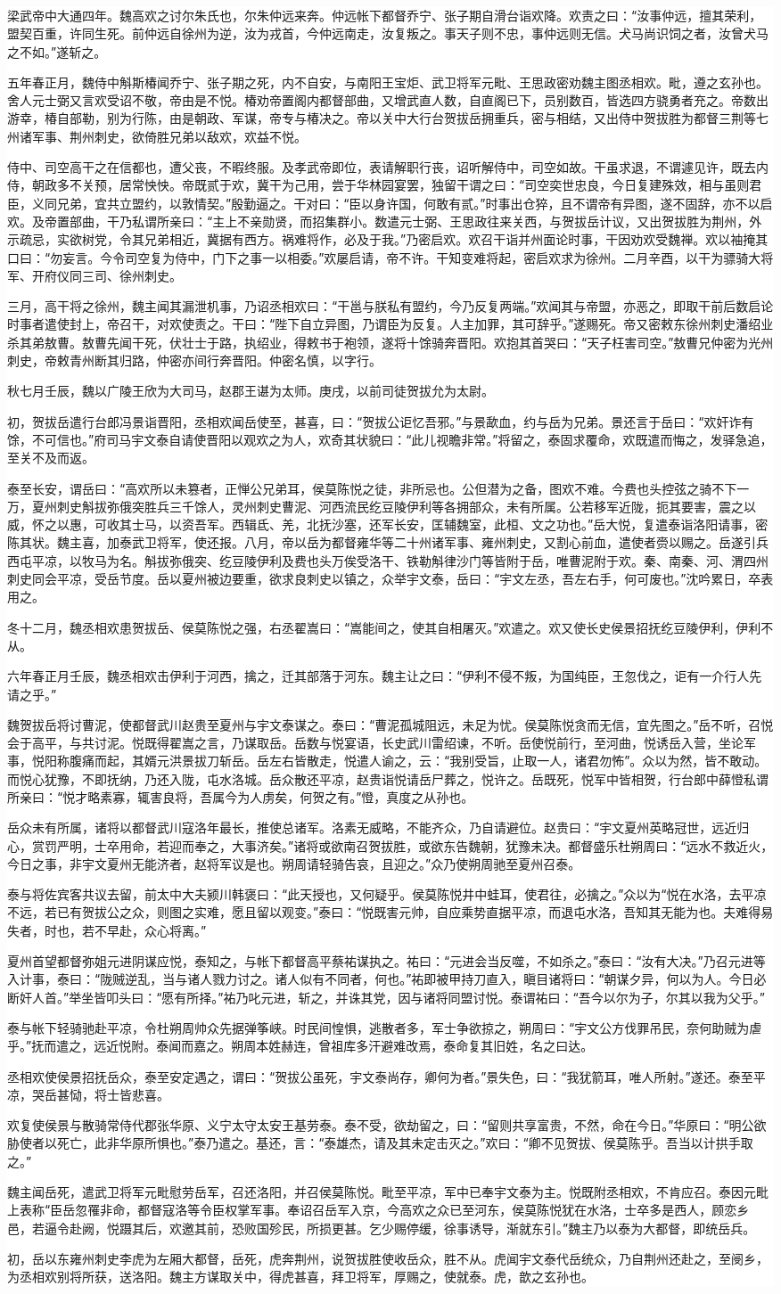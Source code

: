 梁武帝中大通四年。魏高欢之讨尔朱氏也，尔朱仲远来奔。仲远帐下都督乔宁、张子期自滑台诣欢降。欢责之曰：“汝事仲远，擅其荣利，盟契百重，许同生死。前仲远自徐州为逆，汝为戎首，今仲远南走，汝复叛之。事天子则不忠，事仲远则无信。犬马尚识饲之者，汝曾犬马之不如。”遂斩之。

五年春正月，魏侍中斛斯椿闻乔宁、张子期之死，内不自安，与南阳王宝炬、武卫将军元毗、王思政密劝魏主图丞相欢。毗，遵之玄孙也。舍人元士弼又言欢受诏不敬，帝由是不悦。椿劝帝置阁内都督部曲，又增武直人数，自直阁已下，员别数百，皆选四方骁勇者充之。帝数出游幸，椿自部勒，别为行陈，由是朝政、军谋，帝专与椿决之。帝以关中大行台贺拔岳拥重兵，密与相结，又出侍中贺拔胜为都督三荆等七州诸军事、荆州刺史，欲倚胜兄弟以敌欢，欢益不悦。


侍中、司空高干之在信都也，遭父丧，不暇终服。及孝武帝即位，表请解职行丧，诏听解侍中，司空如故。干虽求退，不谓遽见许，既去内侍，朝政多不关预，居常怏怏。帝既贰于欢，冀干为己用，尝于华林园宴罢，独留干谓之曰：“司空奕世忠良，今日复建殊效，相与虽则君臣，义同兄弟，宜共立盟约，以敦情契。”殷勤逼之。干对曰：“臣以身许国，何敢有贰。”时事出仓猝，且不谓帝有异图，遂不固辞，亦不以启欢。及帝置部曲，干乃私谓所亲曰：“主上不亲勋贤，而招集群小。数遣元士弼、王思政往来关西，与贺拔岳计议，又出贺拔胜为荆州，外示疏忌，实欲树党，令其兄弟相近，冀据有西方。祸难将作，必及于我。”乃密启欢。欢召干诣并州面论时事，干因劝欢受魏禅。欢以袖掩其口曰：“勿妄言。今令司空复为侍中，门下之事一以相委。”欢屡启请，帝不许。干知变难将起，密启欢求为徐州。二月辛酉，以干为骠骑大将军、开府仪同三司、徐州刺史。


三月，高干将之徐州，魏主闻其漏泄机事，乃诏丞相欢曰：“干邕与朕私有盟约，今乃反复两端。”欢闻其与帝盟，亦恶之，即取干前后数启论时事者遣使封上，帝召干，对欢使责之。干曰：“陛下自立异图，乃谓臣为反复。人主加罪，其可辞乎。”遂赐死。帝又密敕东徐州刺史潘绍业杀其弟敖曹。敖曹先闻干死，伏壮士于路，执绍业，得敕书于袍领，遂将十馀骑奔晋阳。欢抱其首哭曰：“天子枉害司空。”敖曹兄仲密为光州刺史，帝敕青州断其归路，仲密亦间行奔晋阳。仲密名慎，以字行。

秋七月壬辰，魏以广陵王欣为大司马，赵郡王谌为太师。庚戌，以前司徒贺拔允为太尉。

初，贺拔岳遣行台郎冯景诣晋阳，丞相欢闻岳使至，甚喜，曰：“贺拔公讵忆吾邪。”与景歃血，约与岳为兄弟。景还言于岳曰：“欢奸诈有馀，不可信也。”府司马宇文泰自请使晋阳以观欢之为人，欢奇其状貌曰：“此儿视瞻非常。”将留之，泰固求覆命，欢既遣而悔之，发驿急追，至关不及而返。

泰至长安，谓岳曰：“高欢所以未篡者，正惮公兄弟耳，侯莫陈悦之徒，非所忌也。公但潜为之备，图欢不难。今费也头控弦之骑不下一万，夏州刺史斛拔弥俄突胜兵三千馀人，灵州刺史曹泥、河西流民纥豆陵伊利等各拥部众，未有所属。公若移军近陇，扼其要害，震之以威，怀之以惠，可收其士马，以资吾军。西辑氐、羌，北抚沙塞，还军长安，匡辅魏室，此桓、文之功也。”岳大悦，复遣泰诣洛阳请事，密陈其状。魏主喜，加泰武卫将军，使还报。八月，帝以岳为都督雍华等二十州诸军事、雍州刺史，又割心前血，遣使者赍以赐之。岳遂引兵西屯平凉，以牧马为名。斛拔弥俄突、纥豆陵伊利及费也头万俟受洛干、铁勒斛律沙门等皆附于岳，唯曹泥附于欢。秦、南秦、河、渭四州刺史同会平凉，受岳节度。岳以夏州被边要重，欲求良刺史以镇之，众举宇文泰，岳曰：“宇文左丞，吾左右手，何可废也。”沈吟累日，卒表用之。


冬十二月，魏丞相欢患贺拔岳、侯莫陈悦之强，右丞翟嵩曰：“嵩能间之，使其自相屠灭。”欢遣之。欢又使长史侯景招抚纥豆陵伊利，伊利不从。


六年春正月壬辰，魏丞相欢击伊利于河西，擒之，迁其部落于河东。魏主让之曰：“伊利不侵不叛，为国纯臣，王忽伐之，讵有一介行人先请之乎。”

魏贺拔岳将讨曹泥，使都督武川赵贵至夏州与宇文泰谋之。泰曰：“曹泥孤城阻远，未足为忧。侯莫陈悦贪而无信，宜先图之。”岳不听，召悦会于高平，与共讨泥。悦既得翟嵩之言，乃谋取岳。岳数与悦宴语，长史武川雷绍谏，不听。岳使悦前行，至河曲，悦诱岳入营，坐论军事，悦阳称腹痛而起，其婿元洪景拔刀斩岳。岳左右皆散走，悦遣人谕之，云：“我别受旨，止取一人，诸君勿怖”。众以为然，皆不敢动。而悦心犹豫，不即抚纳，乃还入陇，屯水洛城。岳众散还平凉，赵贵诣悦请岳尸葬之，悦许之。岳既死，悦军中皆相贺，行台郎中薛憕私谓所亲曰：“悦才略素寡，辄害良将，吾属今为人虏矣，何贺之有。”憕，真度之从孙也。

岳众未有所属，诸将以都督武川寇洛年最长，推使总诸军。洛素无威略，不能齐众，乃自请避位。赵贵曰：“宇文夏州英略冠世，远近归心，赏罚严明，士卒用命，若迎而奉之，大事济矣。”诸将或欲南召贺拔胜，或欲东告魏朝，犹豫未决。都督盛乐杜朔周曰：“远水不救近火，今日之事，非宇文夏州无能济者，赵将军议是也。朔周请轻骑告哀，且迎之。”众乃使朔周驰至夏州召泰。

泰与将佐宾客共议去留，前太中大夫颍川韩褒曰：“此天授也，又何疑乎。侯莫陈悦井中蛙耳，使君往，必擒之。”众以为“悦在水洛，去平凉不远，若已有贺拔公之众，则图之实难，愿且留以观变。”泰曰：“悦既害元帅，自应乘势直据平凉，而退屯水洛，吾知其无能为也。夫难得易失者，时也，若不早赴，众心将离。”

夏州首望都督弥姐元进阴谋应悦，泰知之，与帐下都督高平蔡祐谋执之。祐曰：“元进会当反噬，不如杀之。”泰曰：“汝有大决。”乃召元进等入计事，泰曰：“陇贼逆乱，当与诸人戮力讨之。诸人似有不同者，何也。”祐即被甲持刀直入，瞋目诸将曰：“朝谋夕异，何以为人。今日必断奸人首。”举坐皆叩头曰：“愿有所择。”祐乃叱元进，斩之，并诛其党，因与诸将同盟讨悦。泰谓祐曰：“吾今以尔为子，尔其以我为父乎。”

泰与帐下轻骑驰赴平凉，令杜朔周帅众先据弹筝峡。时民间惶惧，逃散者多，军士争欲掠之，朔周曰：“宇文公方伐罪吊民，奈何助贼为虐乎。”抚而遣之，远近悦附。泰闻而嘉之。朔周本姓赫连，曾祖库多汗避难改焉，泰命复其旧姓，名之曰达。

丞相欢使侯景招抚岳众，泰至安定遇之，谓曰：“贺拔公虽死，宇文泰尚存，卿何为者。”景失色，曰：“我犹箭耳，唯人所射。”遂还。泰至平凉，哭岳甚恸，将士皆悲喜。

欢复使侯景与散骑常侍代郡张华原、义宁太守太安王基劳泰。泰不受，欲劫留之，曰：“留则共享富贵，不然，命在今日。”华原曰：“明公欲胁使者以死亡，此非华原所惧也。”泰乃遣之。基还，言：“泰雄杰，请及其未定击灭之。”欢曰：“卿不见贺拔、侯莫陈乎。吾当以计拱手取之。”

魏主闻岳死，遣武卫将军元毗慰劳岳军，召还洛阳，并召侯莫陈悦。毗至平凉，军中已奉宇文泰为主。悦既附丞相欢，不肯应召。泰因元毗上表称“臣岳忽罹非命，都督寇洛等令臣权掌军事。奉诏召岳军入京，今高欢之众已至河东，侯莫陈悦犹在水洛，士卒多是西人，顾恋乡邑，若逼令赴阙，悦蹑其后，欢邀其前，恐败国殄民，所损更甚。乞少赐停缓，徐事诱导，渐就东引。”魏主乃以泰为大都督，即统岳兵。

初，岳以东雍州刺史李虎为左厢大都督，岳死，虎奔荆州，说贺拔胜使收岳众，胜不从。虎闻宇文泰代岳统众，乃自荆州还赴之，至阌乡，为丞相欢别将所获，送洛阳。魏主方谋取关中，得虎甚喜，拜卫将军，厚赐之，使就泰。虎，歆之玄孙也。
